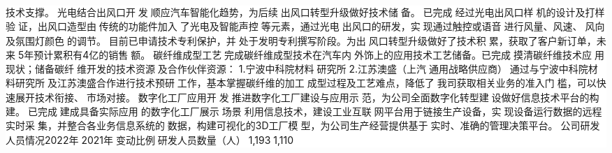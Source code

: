 技术支撑。
光电结合出风口开
发
顺应汽车智能化趋势，为后续
出风口转型升级做好技术储
备。
已完成
经过光电出风口样
机的设计及打样验
证，出风口造型由
传统的功能件加入
了光电及智能声控
等元素，通过光电
出风口的研发，实
现通过触控或语音
进行风量、风速、
风向及氛围灯颜色
的调节。
目前已申请技术专利保护，并
处于发明专利撰写阶段。为出
风口转型升级做好了技术积
累，获取了客户新订单，未来
5年预计累积有4亿的销售
额。
碳纤维成型工艺
完成碳纤维成型技术在汽车内
外饰上的应用技术工艺储备。已完成
摸清碳纤维技术应
用现状；储备碳纤
维开发的技术资源
及合作伙伴资源：
1.宁波中科院材料
研究所
2.江苏澳盛（上汽
通用战略供应商）
通过与宁波中科院材料研究所
及江苏澳盛合作进行技术预研
工作，基本掌握碳纤维的加工
成型过程及工艺难点，降低了
我司获取相关业务的准入门
槛，可以快速展开技术衔接、
市场对接。
数字化工厂应用开
发
推进数字化工厂建设与应用示
范，为公司全面数字化转型建
设做好信息技术平台的构建。
已完成
建成具备实际应用
的数字化工厂展示
场景
利用信息技术，建设工业互联
网平台用于链接生产设备，实
现设备运行数据的远程实时采
集，并整合各业务信息系统的
数据，构建可视化的3D工厂模
型，为公司生产经营提供基于
实时、准确的管理决策平台。
公司研发人员情况2022年
2021年
变动比例
研发人员数量（人）
1,193
1,110